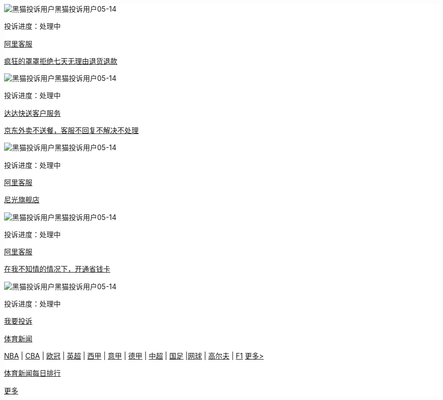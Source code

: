 ![黑猫投诉用户](https://n.sinaimg.cn/tech/hmapp/user_default.png)黑猫投诉用户05-14

投诉进度：处理中

[阿里客服](<https://tousu.sina.com.cn/complaint/view/17382923583/?sld=02235f577d9c9b176da6c1e42db0959e>)

[疯狂的罩罩拒绝七天无理由退货退款](<https://tousu.sina.com.cn/complaint/view/17382923583/?sld=02235f577d9c9b176da6c1e42db0959e>)

![黑猫投诉用户](https://n.sinaimg.cn/tech/hmapp/user_default.png)黑猫投诉用户05-14

投诉进度：处理中

[达达快送客户服务](<https://tousu.sina.com.cn/complaint/view/17382923563/?sld=fe615a4943f869a1bb6618dd90405cb8>)

[京东外卖不送餐，客服不回复不解决不处理](<https://tousu.sina.com.cn/complaint/view/17382923563/?sld=fe615a4943f869a1bb6618dd90405cb8>)

![黑猫投诉用户](https://n.sinaimg.cn/tech/hmapp/user_default.png)黑猫投诉用户05-14

投诉进度：处理中

[阿里客服](<https://tousu.sina.com.cn/complaint/view/17382923490/?sld=f35d433e524020e89a64e7a1f51f0089>)

[尼光旗舰店](<https://tousu.sina.com.cn/complaint/view/17382923490/?sld=f35d433e524020e89a64e7a1f51f0089>)

![黑猫投诉用户](https://n.sinaimg.cn/tech/hmapp/user_default.png)黑猫投诉用户05-14

投诉进度：处理中

[阿里客服](<https://tousu.sina.com.cn/complaint/view/17382923419/?sld=a3da8d3d4eeb4e52aba0f64db5efffc7>)

[在我不知情的情况下，开通省钱卡](<https://tousu.sina.com.cn/complaint/view/17382923419/?sld=a3da8d3d4eeb4e52aba0f64db5efffc7>)

![黑猫投诉用户](https://n.sinaimg.cn/tech/hmapp/user_default.png)黑猫投诉用户05-14

投诉进度：处理中

[我要投诉](<https://tousu.sina.com.cn/>)

[体育新闻](<http://sports.sina.com.cn/>)

[NBA](<http://sports.sina.com.cn/nba/>) | [CBA](<http://sports.sina.com.cn/cba/>) | [欧冠](<http://sports.sina.com.cn/g/championsleague/>) | [英超](<http://sports.sina.com.cn/g/premierleague/>) | [西甲](<http://sports.sina.com.cn/g/laliga/>) | [意甲](<http://sports.sina.com.cn/g/seriea/>) | [德甲](<http://sports.sina.com.cn/g/bundesliga/>) | [中超](<http://sports.sina.com.cn/csl/>) | [国足](<http://sports.sina.com.cn/z/CHN2022/>) |[网球](<http://sports.sina.com.cn/tennis/>) | [高尔夫](<http://golf.sina.com.cn/>) | [F1](<http://f1.sina.com.cn/>) [更多>](<http://sports.sina.com.cn/>)

[体育新闻每日排行](<http://news.sina.com.cn/hotnews/#5>)

[更多](<http://news.sina.com.cn/hotnews/#5>)

